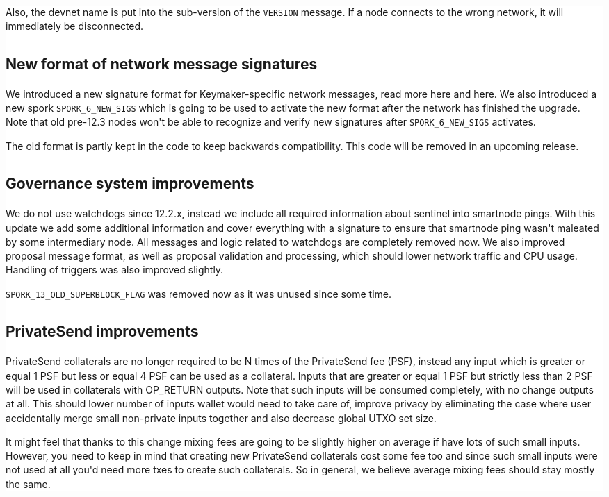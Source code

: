 Also, the devnet name is put into the sub-version of the `VERSION` message.
If a node connects to the wrong network, it will immediately be disconnected.

New format of network message signatures
----------------------------------------

We introduced a new signature format for Keymaker-specific network messages,
read more [here](https://github.com/keymaker/keymaker/pull/1936) and [here](https://github.com/keymaker/keymaker/pull/1937).
We also introduced a new spork `SPORK_6_NEW_SIGS` which is going to be used to activate the new format after the network has finished the upgrade.
Note that old pre-12.3 nodes won't be able to recognize and verify new signatures after `SPORK_6_NEW_SIGS` activates.

The old format is partly kept in the code to keep backwards compatibility. This code will be removed in an upcoming
release.

Governance system improvements
------------------------------

We do not use watchdogs since 12.2.x, instead we include all required information about sentinel into smartnode
pings. With this update we add some additional information and cover everything with a signature to ensure that
smartnode ping wasn't maleated by some intermediary node. All messages and logic related to watchdogs are
completely removed now. We also improved proposal message format, as well as proposal validation and processing,
which should lower network traffic and CPU usage. Handling of triggers was also improved slightly.

`SPORK_13_OLD_SUPERBLOCK_FLAG` was removed now as it was unused since some time.

PrivateSend improvements
------------------------

PrivateSend collaterals are no longer required to be N times of the PrivateSend fee (PSF), instead any input
which is greater or equal 1 PSF but less or equal 4 PSF can be used as a collateral. Inputs that are greater or
equal 1 PSF but strictly less than 2 PSF will be used in collaterals with OP_RETURN outputs. Note that such
inputs will be consumed completely, with no change outputs at all. This should lower number of inputs wallet
would need to take care of, improve privacy by eliminating the case where user accidentally merge small
non-private inputs together and also decrease global UTXO set size.

It might feel that thanks to this change mixing fees are going to be slightly higher on average if have lots of
such small inputs. However, you need to keep in mind that creating new PrivateSend collaterals cost some fee too
and since such small inputs were not used at all you'd need more txes to create such collaterals. So in general,
we believe average mixing fees should stay mostly the same.
